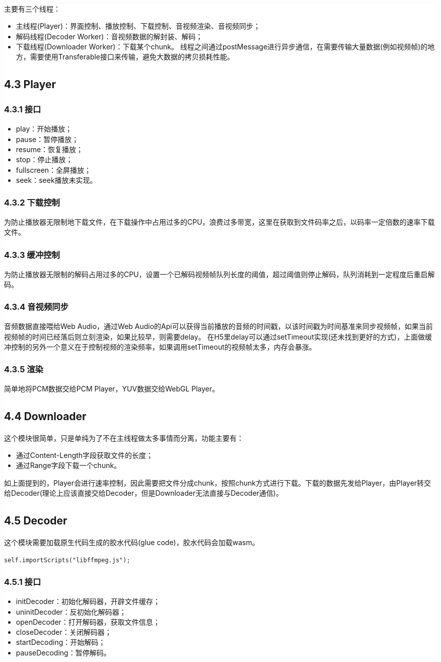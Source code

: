 主要有三个线程：
- 主线程(Player)：界面控制、播放控制、下载控制、音视频渲染、音视频同步；
- 解码线程(Decoder Worker)：音视频数据的解封装、解码；
- 下载线程(Downloader Worker)：下载某个chunk。
线程之间通过postMessage进行异步通信，在需要传输大量数据(例如视频帧)的地方，需要使用Transferable接口来传输，避免大数据的拷贝损耗性能。

## 4.3 Player
### 4.3.1 接口
- play：开始播放；
- pause：暂停播放；
- resume：恢复播放；
- stop：停止播放；
- fullscreen：全屏播放；
- seek：seek播放未实现。
### 4.3.2 下载控制
为防止播放器无限制地下载文件，在下载操作中占用过多的CPU，浪费过多带宽，这里在获取到文件码率之后，以码率一定倍数的速率下载文件。
### 4.3.3 缓冲控制
为防止播放器无限制的解码占用过多的CPU，设置一个已解码视频帧队列长度的阈值，超过阈值则停止解码，队列消耗到一定程度后重启解码。
### 4.3.4 音视频同步
音频数据直接喂给Web Audio，通过Web Audio的Api可以获得当前播放的音频的时间戳，以该时间戳为时间基准来同步视频帧，如果当前视频帧的时间已经落后则立刻渲染，如果比较早，则需要delay。
在H5里delay可以通过setTimeout实现(还未找到更好的方式)，上面做缓冲控制的另外一个意义在于控制视频的渲染频率，如果调用setTimeout的视频帧太多，内存会暴涨。
### 4.3.5 渲染
简单地将PCM数据交给PCM Player，YUV数据交给WebGL Player。
## 4.4 Downloader
这个模块很简单，只是单纯为了不在主线程做太多事情而分离，功能主要有：

- 通过Content-Length字段获取文件的长度；
- 通过Range字段下载一个chunk。

如上面提到的，Player会进行速率控制，因此需要把文件分成chunk，按照chunk方式进行下载。下载的数据先发给Player，由Player转交给Decoder(理论上应该直接交给Decoder，但是Downloader无法直接与Decoder通信)。

## 4.5 Decoder
这个模块需要加载原生代码生成的胶水代码(glue code)，胶水代码会加载wasm。

```
self.importScripts("libffmpeg.js");
```
### 4.5.1 接口
- initDecoder：初始化解码器，开辟文件缓存；
- uninitDecoder：反初始化解码器；
- openDecoder：打开解码器，获取文件信息；
- closeDecoder：关闭解码器；
- startDecoding：开始解码；
- pauseDecoding：暂停解码。 
